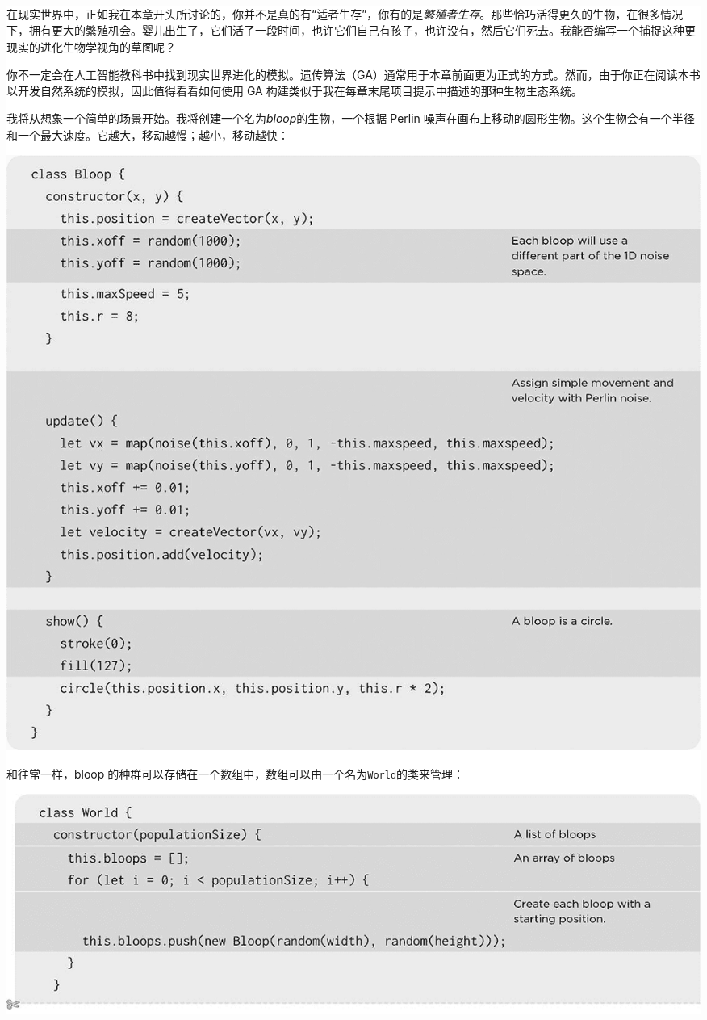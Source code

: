 在现实世界中，正如我在本章开头所讨论的，你并不是真的有“适者生存”，你有的是*繁殖者生存*。那些恰巧活得更久的生物，在很多情况下，拥有更大的繁殖机会。婴儿出生了，它们活了一段时间，也许它们自己有孩子，也许没有，然后它们死去。我能否编写一个捕捉这种更现实的进化生物学视角的草图呢？

你不一定会在人工智能教科书中找到现实世界进化的模拟。遗传算法（GA）通常用于本章前面更为正式的方式。然而，由于你正在阅读本书以开发自然系统的模拟，因此值得看看如何使用 GA 构建类似于我在每章末尾项目提示中描述的那种生物生态系统。

我将从想象一个简单的场景开始。我将创建一个名为*bloop*的生物，一个根据 Perlin 噪声在画布上移动的圆形生物。这个生物会有一个半径和一个最大速度。它越大，移动越慢；越小，移动越快：

![Image](img/pg528_Image_809.jpg)

和往常一样，bloop 的种群可以存储在一个数组中，数组可以由一个名为`World`的类来管理：

![Image](img/pg528_Image_810.jpg)
